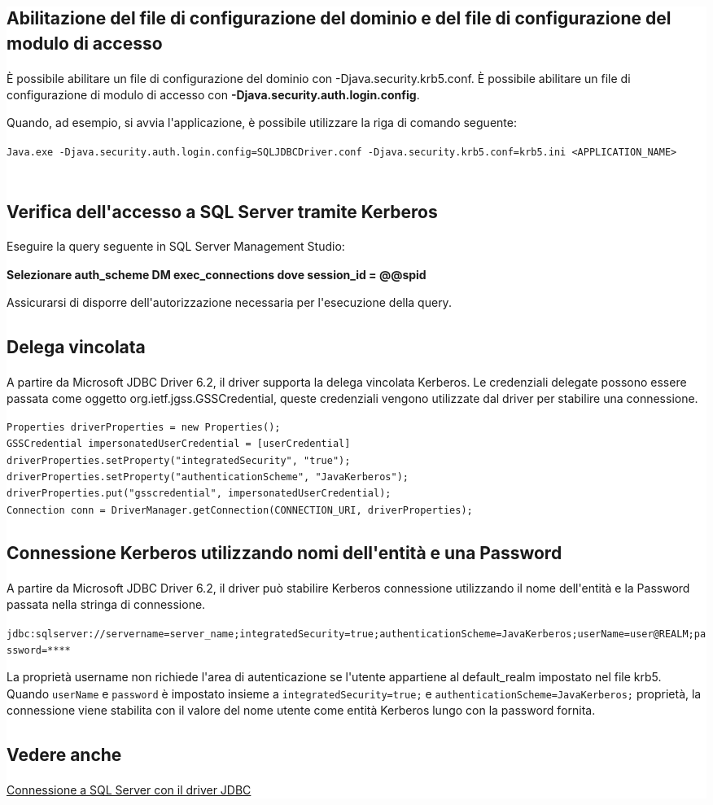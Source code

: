## <a name="enabling-the-domain-configuration-file-and-the-login-module-configuration-file"></a>Abilitazione del file di configurazione del dominio e del file di configurazione del modulo di accesso  
 È possibile abilitare un file di configurazione del dominio con -Djava.security.krb5.conf. È possibile abilitare un file di configurazione di modulo di accesso con **-Djava.security.auth.login.config**.  
  
 Quando, ad esempio, si avvia l'applicazione, è possibile utilizzare la riga di comando seguente:  
  
```  
Java.exe -Djava.security.auth.login.config=SQLJDBCDriver.conf -Djava.security.krb5.conf=krb5.ini <APPLICATION_NAME>  
  
```  
  
## <a name="verifying-that-sql-server-can-be-accessed-via-kerberos"></a>Verifica dell'accesso a SQL Server tramite Kerberos  
 Eseguire la query seguente in SQL Server Management Studio:  
  
 **Selezionare auth_scheme DM exec_connections dove session_id = @@spid**  
  
 Assicurarsi di disporre dell'autorizzazione necessaria per l'esecuzione della query.  

## <a name="constrained-delegation"></a>Delega vincolata
A partire da Microsoft JDBC Driver 6.2, il driver supporta la delega vincolata Kerberos. Le credenziali delegate possono essere passata come oggetto org.ietf.jgss.GSSCredential, queste credenziali vengono utilizzate dal driver per stabilire una connessione. 

```
Properties driverProperties = new Properties();
GSSCredential impersonatedUserCredential = [userCredential]
driverProperties.setProperty("integratedSecurity", "true");
driverProperties.setProperty("authenticationScheme", "JavaKerberos");
driverProperties.put("gsscredential", impersonatedUserCredential);
Connection conn = DriverManager.getConnection(CONNECTION_URI, driverProperties);
```

## <a name="kerberos-connection-using-principal-names-and-password"></a>Connessione Kerberos utilizzando nomi dell'entità e una Password
A partire da Microsoft JDBC Driver 6.2, il driver può stabilire Kerberos connessione utilizzando il nome dell'entità e la Password passata nella stringa di connessione. 
```
jdbc:sqlserver://servername=server_name;integratedSecurity=true;authenticationScheme=JavaKerberos;userName=user@REALM;password=****
```
La proprietà username non richiede l'area di autenticazione se l'utente appartiene al default_realm impostato nel file krb5. Quando `userName` e `password` è impostato insieme a `integratedSecurity=true;` e `authenticationScheme=JavaKerberos;` proprietà, la connessione viene stabilita con il valore del nome utente come entità Kerberos lungo con la password fornita.
 
## <a name="see-also"></a>Vedere anche  
 [Connessione a SQL Server con il driver JDBC](../../connect/jdbc/connecting-to-sql-server-with-the-jdbc-driver.md)  
  
  
